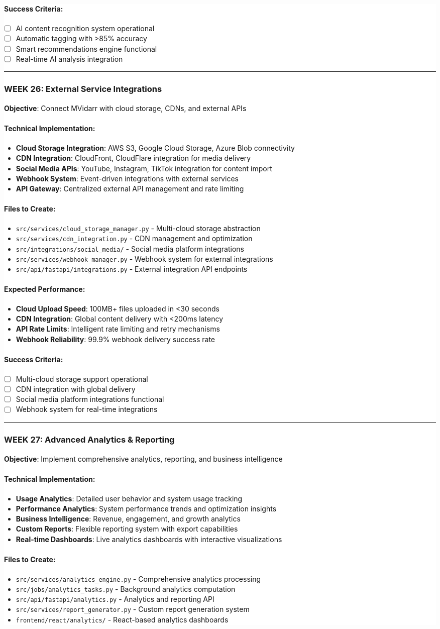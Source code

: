 #### **Success Criteria**:
- [ ] AI content recognition system operational
- [ ] Automatic tagging with >85% accuracy
- [ ] Smart recommendations engine functional
- [ ] Real-time AI analysis integration

---

### **WEEK 26: External Service Integrations**
**Objective**: Connect MVidarr with cloud storage, CDNs, and external APIs

#### **Technical Implementation**:
- **Cloud Storage Integration**: AWS S3, Google Cloud Storage, Azure Blob connectivity
- **CDN Integration**: CloudFront, CloudFlare integration for media delivery
- **Social Media APIs**: YouTube, Instagram, TikTok integration for content import
- **Webhook System**: Event-driven integrations with external services
- **API Gateway**: Centralized external API management and rate limiting

#### **Files to Create**:
- `src/services/cloud_storage_manager.py` - Multi-cloud storage abstraction
- `src/services/cdn_integration.py` - CDN management and optimization
- `src/integrations/social_media/` - Social media platform integrations
- `src/services/webhook_manager.py` - Webhook system for external integrations
- `src/api/fastapi/integrations.py` - External integration API endpoints

#### **Expected Performance**:
- **Cloud Upload Speed**: 100MB+ files uploaded in <30 seconds
- **CDN Integration**: Global content delivery with <200ms latency
- **API Rate Limits**: Intelligent rate limiting and retry mechanisms
- **Webhook Reliability**: 99.9% webhook delivery success rate

#### **Success Criteria**:
- [ ] Multi-cloud storage support operational
- [ ] CDN integration with global delivery
- [ ] Social media platform integrations functional
- [ ] Webhook system for real-time integrations

---

### **WEEK 27: Advanced Analytics & Reporting**
**Objective**: Implement comprehensive analytics, reporting, and business intelligence

#### **Technical Implementation**:
- **Usage Analytics**: Detailed user behavior and system usage tracking
- **Performance Analytics**: System performance trends and optimization insights
- **Business Intelligence**: Revenue, engagement, and growth analytics
- **Custom Reports**: Flexible reporting system with export capabilities
- **Real-time Dashboards**: Live analytics dashboards with interactive visualizations

#### **Files to Create**:
- `src/services/analytics_engine.py` - Comprehensive analytics processing
- `src/jobs/analytics_tasks.py` - Background analytics computation
- `src/api/fastapi/analytics.py` - Analytics and reporting API
- `src/services/report_generator.py` - Custom report generation system
- `frontend/react/analytics/` - React-based analytics dashboards

